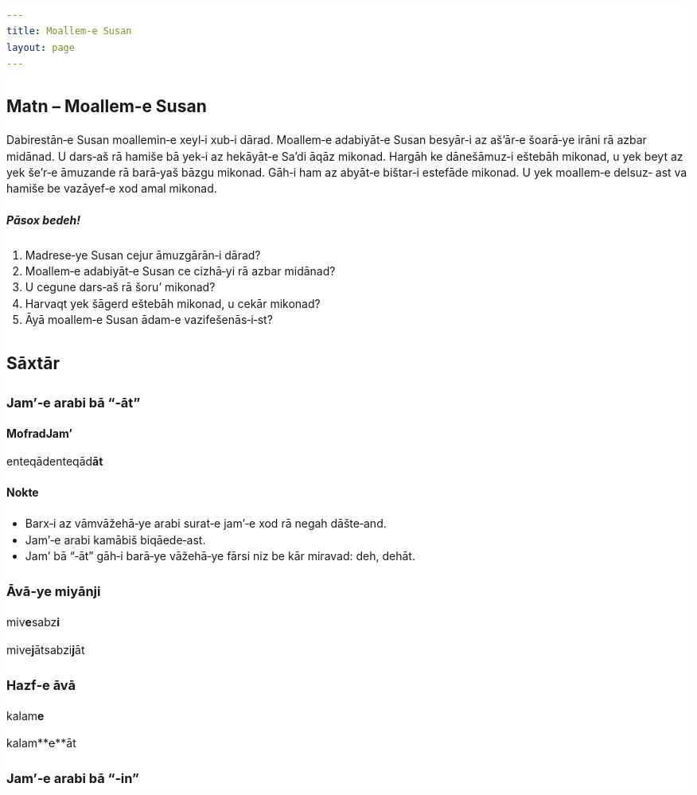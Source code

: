 ```yaml
---
title: Moallem‐e Susan
layout: page
---
```


## Matn – Moallem‐e Susan

Dabirestān‐e Susan moallemin‐e xeyl‐i xub‐i dārad. Moallem‐e adabiyāt‐e
Susan besyār‐i az aš’ār‐e šoarā‐ye irāni rā azbar midānad. U dars‐aš rā
hamiše bā yek‐i az hekāyāt‐e Sa’di āqāz mikonad. Hargāh ke dānešāmuz‐i
eštebāh mikonad, u yek beyt az yek še’r‐e āmuzande rā barā‐yaš bāzgu
mikonad. Gāh‐i ham az abyāt‐e bištar‐i estefāde mikonad. U yek moallem‐e
delsuz‐ ast va hamiše be vazāyef‐e xod amal mikonad.

##### Pāsox bedeh\!

1.  Madrese‐ye Susan cejur āmuzgārān‐i dārad?
2.  Moallem‐e adabiyāt‐e Susan ce cizhā‐yi rā azbar midānad?
3.  U cegune dars‐aš rā šoru’ mikonad?
4.  Harvaqt yek šāgerd eštebāh mikonad, u cekār mikonad?
5.  Āyā moallem‐e Susan ādam‐e vazifešenās‐i‐st?

## Sāxtār

### Jam’‐e arabi bā “‐āt”

**MofradJam’**

enteqādenteqād**āt**

#### Nokte

  - Barx‐i az vāmvāžehā‐ye arabi surat‐e jam’‐e xod rā negah dāšte‐and.
  - Jam’‐e arabi kamābiš biqāede‐ast.
  - Jam’ bā “‐āt” gāh‐i barā‐ye vāžehā‐ye fārsi niz be kār miravad: deh,
    dehāt.

### Āvā‐ye miyānji

miv**e**sabz**i**

mive**j**ātsabzi**j**āt

### Hazf‐e āvā

kalam**e**

kalam**~~e~~**āt

### Jam’‐e arabi bā “‐in”
